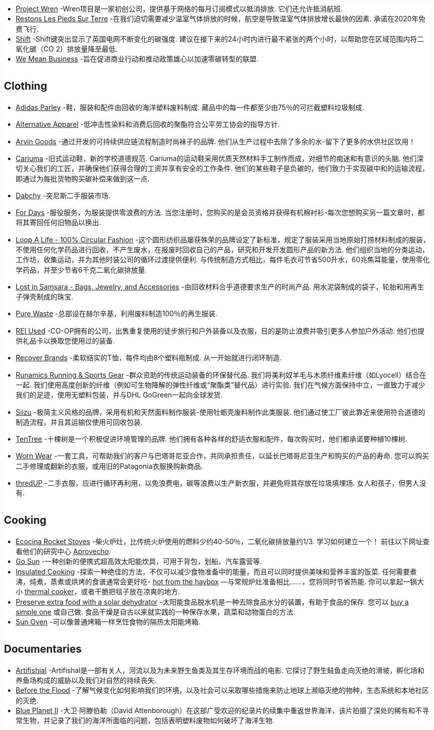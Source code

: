 - [Project Wren](https://projectwren.com/)  -Wren项目是一家初创公司，提供基于网络的每月订阅模式以抵消排放.  它们还允许抵消航班.
- [Restons Les Pieds Sur Terre](https://www.facebook.com/restonslespiedssurterre/)  -在我们迫切需要减少温室气体排放的时候，航空是导致温室气体排放增长最快的因素.  承诺在2020年免费飞行.
- [Shift](https://shift.andrewpairman.com/)  -Shift键突出显示了英国电网不断变化的碳强度.  建议在接下来的24小时内进行最不紧张的两个小时，以帮助您在区域范围内将二氧化碳（CO 2）排放量降至最低.
- [We Mean Business](https://www.wemeanbusinesscoalition.org/) -旨在促进商业行动和推动政策雄心以加速零碳转型的联盟.
## Clothing
- [Adidas Parley](https://adidas.com/parley)  -鞋，服装和配件由回收的海洋塑料废料制成.  藏品中的每一件都至少由75％的可拦截塑料垃圾制成.
- [Alternative Apparel](https://www.alternativeapparel.com/) -低冲击性染料和消费后回收的聚酯符合公平劳工协会的指导方针.
- [Arvin  Goods](https://www.arvingoods.com/)  -通过开发的可持续供应链流程制造时尚袜子的品牌.  他们从生产过程中去除了多余的水-留下了更多的水供社区饮用！
- [Cariuma](https://cariuma.com/)  -旧式运动鞋，新的学校道德规范.  Cariuma的运动鞋采用优质天然材料手工制作而成，对细节的痴迷和有意识的头脑.  他们深切关心我们的工匠，并确保他们获得合理的工资并享有安全的工作条件.  他们的某些鞋子是负碳的，他们致力于实现碳中和的运输流程，即通过为每批货物购买碳补偿来做到这一点.
- [Dabchy](https://www.dabchy.com/) -突尼斯二手服装市场.
- [For Days](https://www.fordays.com/)  -服役服务，为服装提供零浪费的方法.  当您注册时，您购买的是会员资格并获得有机棉衬衫-每次您想购买另一篇文章时，都将其寄回任何旧物品以换出.
- [Loop A Life - 100% Circular Fashion](https://loopalife.com/)  -这个圆形纺织品屡获殊荣的品牌设定了新标准，规定了服装采用当地原始打捞材料制成的服装，不使用任何化学药品进行回收，不产生废水，在报废时回收自己的产品，研究和开发开发圆形产品的新方法.  他们组织当地的分类运动，工作坊，收集运动，并为其他时装公司的循环过渡提供便利.  与传统制造方式相比，每件毛衣可节省500升水，60兆焦耳能量，使用零化学药品，并至少节省6千克二氧化碳排放量.

- [Lost in Samsara - Bags, Jewelry, and Accessories](https://www.lostinsamsara.co.uk)  -由回收材料合乎道德要求生产的时尚产品.  用水泥袋制成的袋子，轮胎和用再生子弹壳制成的珠宝.

- [Pure Waste](https://www.purewaste.org/) -总部设在赫尔辛基，利用废料制造100％的再生服装.
- [REI Used](https://www.rei.com/used)  -CO-OP拥有的公司，出售重复使用的徒步旅行和户外装备以及衣服，目的是防止浪费并吸引更多人参加户外活动.  他们也提供礼品卡以换取您使用过的装备.
- [Recover Brands](https://recoverbrands.com/)  -柔软结实的T恤，每件均由8个塑料瓶制成.  从一开始就进行闭环制造.
- [Runamics Running & Sports Gear](https://www.runamics.com)  -群众资助的传统运动装备的环保替代品.  我们将美利奴羊毛与木质纤维素纤维（如Lyocell）结合在一起.  我们使用高度创新的纤维（例如可生物降解的弹性纤维或“聚酯类”替代品）进行实验.  我们在气候方面保持中立，一直致力于减少我们的足迹，使用无塑料包装，并与DHL GoGreen一起向全球发货.

- [Siizu](https://siizu.com/)  -极简主义风格的品牌，采用有机和天然面料制作服装-使用牡蛎壳废料制作此类服装.  他们通过使工厂彼此靠近来使用符合道德的制造流程，并且其运输仅使用可回收包装.
- [TenTree](https://www.tentree.ca/)  -十棵树是一个积极促进环境管理的品牌.  他们拥有各种各样的舒适衣服和配件，每次购买时，他们都承诺要种植10棵树.
- [Worn Wear](https://wornwear.patagonia.com/)  -一套工具，可帮助我们的客户与巴塔哥尼亚合作，共同承担责任，以延长巴塔哥尼亚生产和购买的产品的寿命.  您可以购买二手修理或翻新的衣服，或用旧的Patagonia衣服换购新商品.
- [thredUP](https://www.thredup.com/)  -二手衣服，应进行循环再利用，以免浪费电，碳等浪费以生产新衣服，并避免将其存放在垃圾填埋场.  女人和孩子，但男人没有.
## Cooking
- [Ecocina Rocket Stoves](http://www.stoveteam.org/)  -柴火炉灶，比传统火炉使用的燃料少约40-50％，二氧化碳排放量约1/3.  学习如何建立一个！  前往以下网址查看他们的研究中心 [Aprovecho](http://aprovecho.org/).
- [Go Sun](https://www.gosun.co/) -一种创新的便携式超高效太阳能炊具，可用于背包，划船，汽车露营等.
- [Insulated Cooking](https://www.milkwood.net/2015/07/06/thermal-cooking/)  -探索一种绝佳的方法，不仅可以减少食物准备中的能量，而且可以同时提供美味和营养丰富的饭菜.  任何需要煮沸，炖煮，蒸煮或烘烤的食谱通常会更好吃- [hot from the haybox](https://www.motherearthnews.com/diy/haybox-cooking-zmaz80jfzraw)  —与常规炉灶准备相比……，您将同时节省热能.  你可以拿起一锅大小 [thermal cooker](http://www.cookingworld.biz/thermal-cooker-guide/)，或者干脆把毯子放在凉爽的地方.
- [Preserve extra food with a solar dehydrator](https://www.motherearthnews.com/diy/tools/solar-food-dehydrator-plans-zm0z14jjzmar)  -太阳能食品脱水机是一种去除食品水分的装置，有助于食品的保存.  您可以 [buy a simple one](https://www.kickstarter.com/projects/mixedmediaeng/dryceratop-solar-food-dehydrator-for-mason-jars/description)  或自己做.  食品干燥是自古以来就实践的一种保存水果，蔬菜和动物蛋白的方法.
- [Sun Oven](https://www.sunoven.com) -可以像普通烤箱一样烹饪食物的隔热太阳能烤箱.
## Documentaries
- [Artifishial](https://www.patagonia.com/artifishal.html)  -Artifishal是一部有关人，河流以及为未来野生鱼类及其生存环境而战的电影.  它探讨了野生鲑鱼走向灭绝的滑坡，孵化场和养鱼场构成的威胁以及我们对自然的持续丧失.
- [Before the Flood](https://www.imdb.com/title/tt5929776/) -了解气候变化如何影响我们的环境，以及社会可以采取哪些措施来防止地球上濒临灭绝的物种，生态系统和本地社区的灭绝.
- [Blue Planet II](https://www.imdb.com/title/tt6769208/) -大卫·阿滕伯勒（David Attenborough）在这部广受欢迎的纪录片的续集中重返世界海洋，该片拍摄了深处的稀有和不寻常生物，并记录了我们的海洋所面临的问题，包括表明塑料废物如何破坏了海洋生物.
